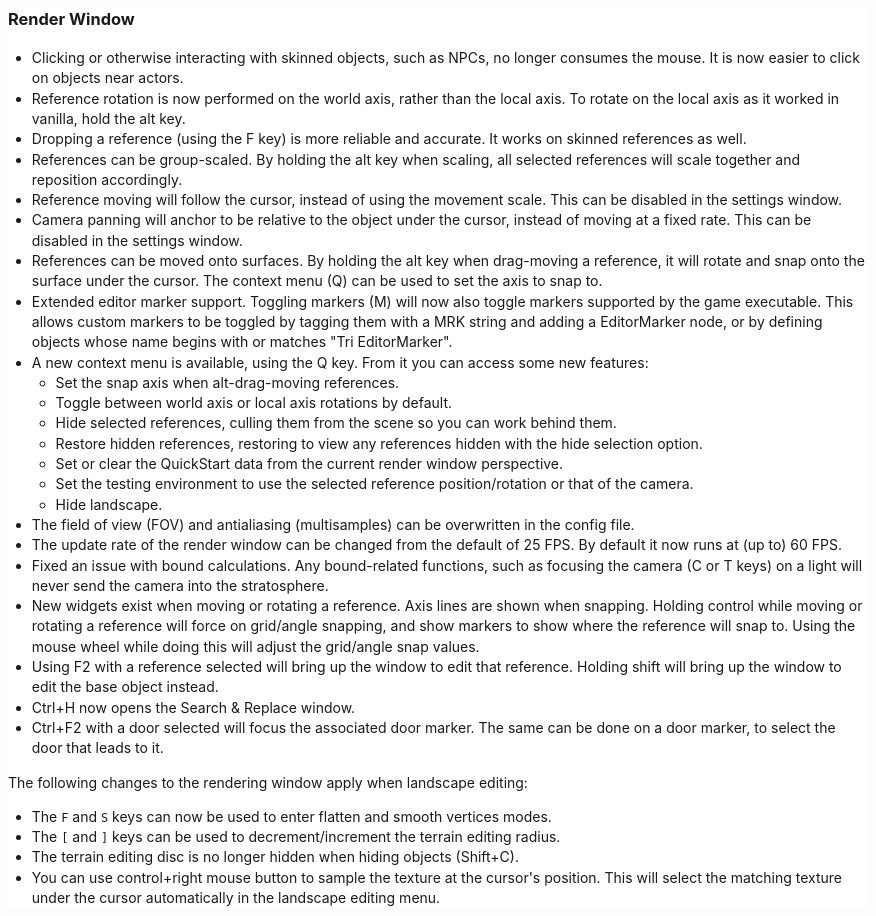 ### Render Window

* Clicking or otherwise interacting with skinned objects, such as NPCs, no longer consumes the mouse. It is now easier to click on objects near actors.
* Reference rotation is now performed on the world axis, rather than the local axis. To rotate on the local axis as it worked in vanilla, hold the alt key.
* Dropping a reference (using the F key) is more reliable and accurate. It works on skinned references as well.
* References can be group-scaled. By holding the alt key when scaling, all selected references will scale together and reposition accordingly.
* Reference moving will follow the cursor, instead of using the movement scale. This can be disabled in the settings window.
* Camera panning will anchor to be relative to the object under the cursor, instead of moving at a fixed rate. This can be disabled in the settings window.
* References can be moved onto surfaces. By holding the alt key when drag-moving a reference, it will rotate and snap onto the surface under the cursor. The context menu (Q) can be used to set the axis to snap to.
* Extended editor marker support. Toggling markers (M) will now also toggle markers supported by the game executable. This allows custom markers to be toggled by tagging them with a MRK string and adding a EditorMarker node, or by defining objects whose name begins with or matches "Tri EditorMarker".
* A new context menu is available, using the Q key. From it you can access some new features:
	* Set the snap axis when alt-drag-moving references.
	* Toggle between world axis or local axis rotations by default.
	* Hide selected references, culling them from the scene so you can work behind them.
	* Restore hidden references, restoring to view any references hidden with the hide selection option.
	* Set or clear the QuickStart data from the current render window perspective.
	* Set the testing environment to use the selected reference position/rotation or that of the camera.
	* Hide landscape.
* The field of view (FOV) and antialiasing (multisamples) can be overwritten in the config file.
* The update rate of the render window can be changed from the default of 25 FPS. By default it now runs at (up to) 60 FPS.
* Fixed an issue with bound calculations. Any bound-related functions, such as focusing the camera (C or T keys) on a light will never send the camera into the stratosphere.
* New widgets exist when moving or rotating a reference. Axis lines are shown when snapping. Holding control while moving or rotating a reference will force on grid/angle snapping, and show markers to show where the reference will snap to. Using the mouse wheel while doing this will adjust the grid/angle snap values.
* Using F2 with a reference selected will bring up the window to edit that reference. Holding shift will bring up the window to edit the base object instead.
* Ctrl+H now opens the Search & Replace window.
* Ctrl+F2 with a door selected will focus the associated door marker. The same can be done on a door marker, to select the door that leads to it.

The following changes to the rendering window apply when landscape editing:

* The `F` and `S` keys can now be used to enter flatten and smooth vertices modes.
* The `[` and `]` keys can be used to decrement/increment the terrain editing radius.
* The terrain editing disc is no longer hidden when hiding objects (Shift+C).
* You can use control+right mouse button to sample the texture at the cursor's position. This will select the matching texture under the cursor automatically in the landscape editing menu.
